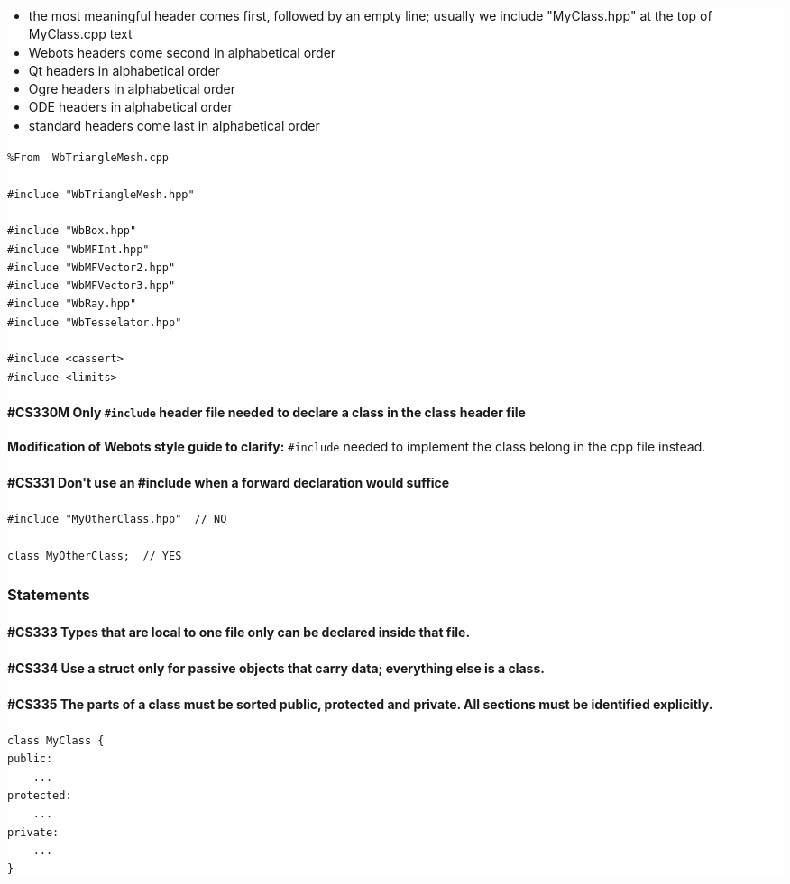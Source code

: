 - the most meaningful header comes first, followed by an empty line; usually we include "MyClass.hpp" at the top of MyClass.cpp text
- Webots headers come second in alphabetical order
- Qt headers in alphabetical order
- Ogre headers in alphabetical order
- ODE headers in alphabetical order
- standard headers come last in alphabetical order

```
%From  WbTriangleMesh.cpp

#include "WbTriangleMesh.hpp"

#include "WbBox.hpp"
#include "WbMFInt.hpp"
#include "WbMFVector2.hpp"
#include "WbMFVector3.hpp"
#include "WbRay.hpp"
#include "WbTesselator.hpp"

#include <cassert>
#include <limits>
```

#### #CS330M Only `#include` header file needed to declare a class in the class header file

**Modification of Webots style guide to clarify:**
`#include` needed to implement the class belong in the cpp file instead.

#### #CS331 Don't use an #include when a forward declaration would suffice

```
#include "MyOtherClass.hpp"  // NO

class MyOtherClass;  // YES
```

### Statements

#### #CS333 Types that are local to one file only can be declared inside that file.

#### #CS334 Use a struct only for passive objects that carry data; everything else is a class.

#### #CS335 The parts of a class must be sorted public, protected and private. All sections must be identified explicitly.

```
class MyClass {
public:
    ...
protected:
    ...
private:
    ...
}
```
